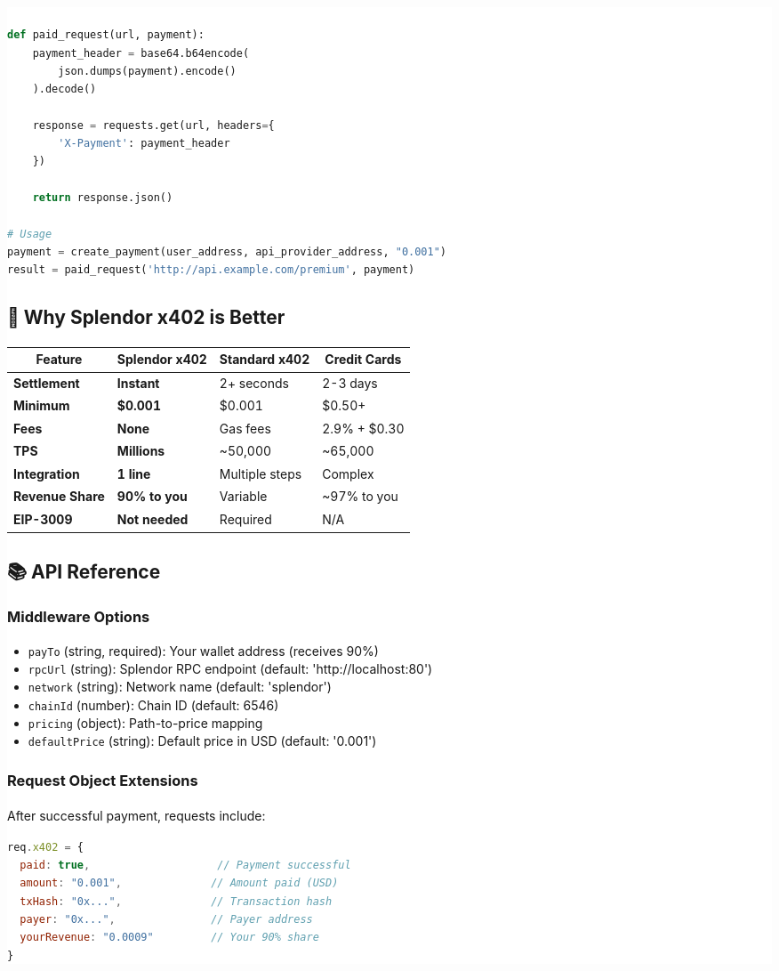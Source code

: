 ```python

def paid_request(url, payment):
    payment_header = base64.b64encode(
        json.dumps(payment).encode()
    ).decode()
    
    response = requests.get(url, headers={
        'X-Payment': payment_header
    })
    
    return response.json()

# Usage
payment = create_payment(user_address, api_provider_address, "0.001")
result = paid_request('http://api.example.com/premium', payment)
```

## 🌟 Why Splendor x402 is Better

| Feature | **Splendor x402** | Standard x402 | Credit Cards |
|---------|------------------|---------------|--------------|
| **Settlement** | **Instant** | 2+ seconds | 2-3 days |
| **Minimum** | **$0.001** | $0.001 | $0.50+ |
| **Fees** | **None** | Gas fees | 2.9% + $0.30 |
| **TPS** | **Millions** | ~50,000 | ~65,000 |
| **Integration** | **1 line** | Multiple steps | Complex |
| **Revenue Share** | **90% to you** | Variable | ~97% to you |
| **EIP-3009** | **Not needed** | Required | N/A |

## 📚 API Reference

### Middleware Options

- `payTo` (string, required): Your wallet address (receives 90%)
- `rpcUrl` (string): Splendor RPC endpoint (default: 'http://localhost:80')
- `network` (string): Network name (default: 'splendor')
- `chainId` (number): Chain ID (default: 6546)
- `pricing` (object): Path-to-price mapping
- `defaultPrice` (string): Default price in USD (default: '0.001')

### Request Object Extensions

After successful payment, requests include:
```javascript
req.x402 = {
  paid: true,                    // Payment successful
  amount: "0.001",              // Amount paid (USD)
  txHash: "0x...",              // Transaction hash
  payer: "0x...",               // Payer address
  yourRevenue: "0.0009"         // Your 90% share
}
```
